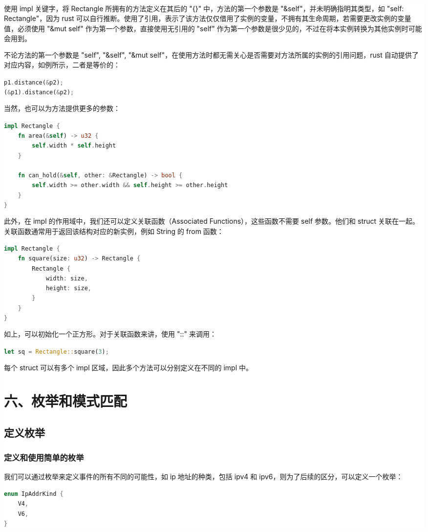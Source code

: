 使用 impl 关键字，将 Rectangle 所拥有的方法定义在其后的 "{}" 中，方法的第一个参数是 "&self"，并未明确指明其类型，如 "self: Rectangle"，因为 rust 可以自行推断。使用了引用，表示了该方法仅仅借用了实例的变量，不拥有其生命周期，若需要更改实例的变量值，必须使用 "&mut self" 作为第一个参数，直接使用无引用的 "self" 作为第一个参数是很少见的，不过在将本实例转换为其他实例时可能会用到。

不论方法的第一个参数是 "self", "&self", "&mut self"，在使用方法时都无需关心是否需要对方法所属的实例的引用问题，rust 自动提供了对应内容，如例所示，二者是等价的：

``` rust
p1.distance(&p2);
(&p1).distance(&p2);
```

当然，也可以为方法提供更多的参数：

``` rust
impl Rectangle {
    fn area(&self) -> u32 {
        self.width * self.height
    }

    fn can_hold(&self, other: &Rectangle) -> bool {
        self.width >= other.width && self.height >= other.height
    }
}
```

此外，在 impl 的作用域中，我们还可以定义关联函数（Associated Functions），这些函数不需要 self 参数。他们和 struct 关联在一起。关联函数通常用于返回该结构对应的新实例，例如 String 的 from 函数：

``` rust
impl Rectangle {
    fn square(size: u32) -> Rectangle {
        Rectangle {
            width: size,
            height: size,
        }
    }
}
```

如上，可以初始化一个正方形。对于关联函数来讲，使用 "::" 来调用：

``` rust
let sq = Rectangle::square(3);
```

每个 struct 可以有多个 impl 区域，因此多个方法可以分别定义在不同的 impl 中。

# 六、枚举和模式匹配

## 定义枚举

### 定义和使用简单的枚举

我们可以通过枚举来定义事件的所有不同的可能性，如 ip 地址的种类，包括 ipv4 和 ipv6，则为了后续的区分，可以定义一个枚举：

``` rust
enum IpAddrKind {
    V4,
    V6,
}
```
